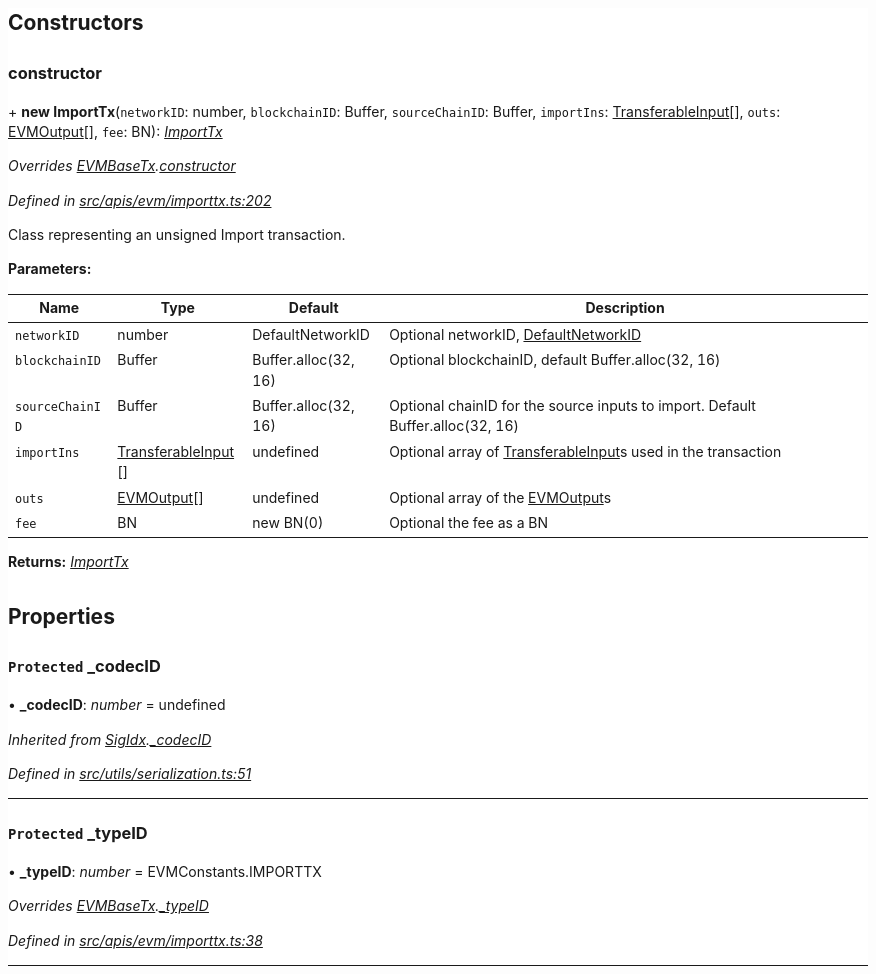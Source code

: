 ## Constructors

### constructor

\+ **new ImportTx**(`networkID`: number, `blockchainID`: Buffer, `sourceChainID`: Buffer, `importIns`: [TransferableInput](api_evm_inputs.transferableinput)[], `outs`: [EVMOutput](api_evm_outputs.evmoutput)[], `fee`: BN): _[ImportTx](api_evm_importtx.importtx)_

_Overrides [EVMBaseTx](api_evm_basetx.evmbasetx).[constructor](api_evm_basetx.evmbasetx#constructor)_

_Defined in [src/apis/evm/importtx.ts:202](https://github.com/chain4travel/caminojs/blob/3883166/src/apis/evm/importtx.ts#L202)_

Class representing an unsigned Import transaction.

**Parameters:**

| Name            | Type                                                    | Default              | Description                                                                                      |
| --------------- | ------------------------------------------------------- | -------------------- | ------------------------------------------------------------------------------------------------ |
| `networkID`     | number                                                  | DefaultNetworkID     | Optional networkID, [DefaultNetworkID](../modules/utils_constants#const-defaultnetworkid)        |
| `blockchainID`  | Buffer                                                  | Buffer.alloc(32, 16) | Optional blockchainID, default Buffer.alloc(32, 16)                                              |
| `sourceChainID` | Buffer                                                  | Buffer.alloc(32, 16) | Optional chainID for the source inputs to import. Default Buffer.alloc(32, 16)                   |
| `importIns`     | [TransferableInput](api_evm_inputs.transferableinput)[] | undefined            | Optional array of [TransferableInput](api_evm_inputs.transferableinput)s used in the transaction |
| `outs`          | [EVMOutput](api_evm_outputs.evmoutput)[]                | undefined            | Optional array of the [EVMOutput](api_evm_outputs.evmoutput)s                                    |
| `fee`           | BN                                                      | new BN(0)            | Optional the fee as a BN                                                                         |

**Returns:** _[ImportTx](api_evm_importtx.importtx)_

## Properties

### `Protected` \_codecID

• **\_codecID**: _number_ = undefined

_Inherited from [SigIdx](common_signature.sigidx).[\_codecID](common_signature.sigidx#protected-_codecid)_

_Defined in [src/utils/serialization.ts:51](https://github.com/chain4travel/caminojs/blob/3883166/src/utils/serialization.ts#L51)_

---

### `Protected` \_typeID

• **\_typeID**: _number_ = EVMConstants.IMPORTTX

_Overrides [EVMBaseTx](api_evm_basetx.evmbasetx).[\_typeID](api_evm_basetx.evmbasetx#protected-_typeid)_

_Defined in [src/apis/evm/importtx.ts:38](https://github.com/chain4travel/caminojs/blob/3883166/src/apis/evm/importtx.ts#L38)_

---